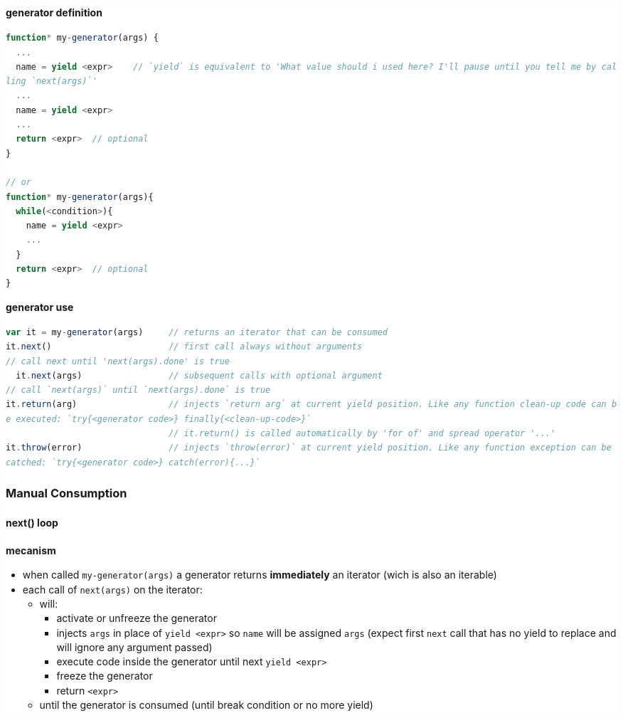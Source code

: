 **generator definition**
  ```js
  function* my-generator(args) {
    ...
    name = yield <expr>    // `yield` is equivalent to 'What value should i used here? I'll pause until you tell me by calling `next(args)`'
    ...
    name = yield <expr> 
    ...
    return <expr>  // optional 
  }

  // or
  function* my-generator(args){
    while(<condition>){
      name = yield <expr>
      ...
    }
    return <expr>  // optional 
  }
  ```

**generator use**
  ```js  
  var it = my-generator(args)     // returns an iterator that can be consumed
  it.next()                       // first call always without arguments
  // call next until 'next(args).done' is true
    it.next(args)                 // subsequent calls with optional argument
  // call `next(args)` until `next(args).done` is true
  it.return(arg)                  // injects `return arg` at current yield position. Like any function clean-up code can be executed: `try{<generator code>} finally{<clean-up-code>}`
                                  // it.return() is called automatically by 'for of' and spread operator '...'
  it.throw(error)                 // injects `throw(error)` at current yield position. Like any function exception can be catched: `try{<generator code>} catch(error){...}`
  ```

### Manual Consumption

#### next() loop

**mecanism**
  - when called `my-generator(args)` a generator returns **immediately** an iterator (wich is also an iterable)
  - each call of `next(args)` on the iterator:
    + will:
      - activate or unfreeze the generator
      - injects `args` in place of `yield <expr>` so `name` will be assigned `args` (expect first `next` call that has no yield to replace and will ignore any argument passed)
      - execute code inside the generator until next `yield <expr>`
      - freeze the generator
      - return `<expr>`
    + until the generator is consumed (until break condition or no more yield)
